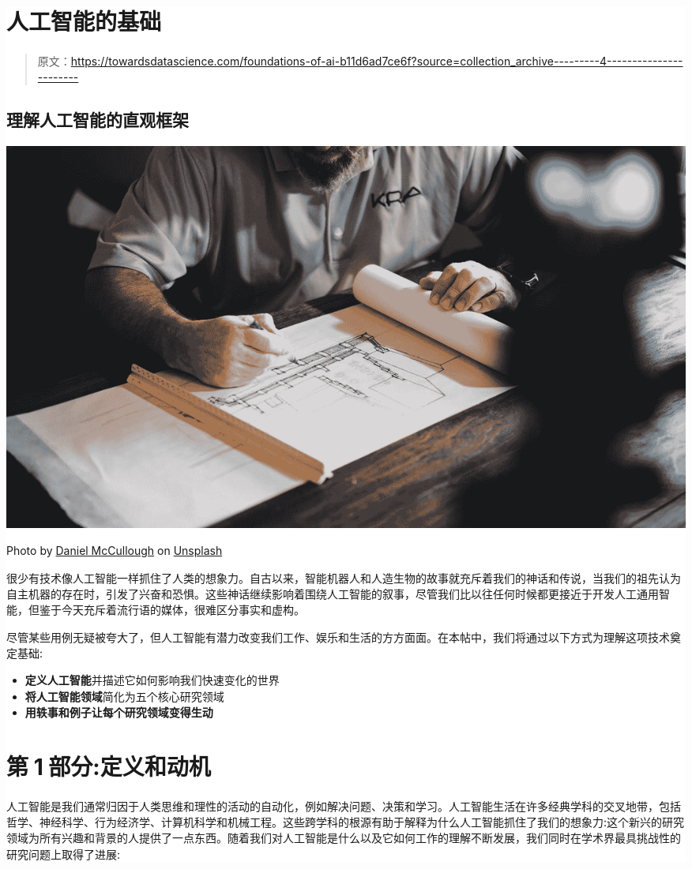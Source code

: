# 人工智能的基础

> 原文：<https://towardsdatascience.com/foundations-of-ai-b11d6ad7ce6f?source=collection_archive---------4----------------------->

## 理解人工智能的直观框架

![](img/b42b27b8d8dabfdc564260d629ec208c.png)

Photo by [Daniel McCullough](https://unsplash.com/@d_mccullough?utm_source=medium&utm_medium=referral) on [Unsplash](https://unsplash.com?utm_source=medium&utm_medium=referral)

很少有技术像人工智能一样抓住了人类的想象力。自古以来，智能机器人和人造生物的故事就充斥着我们的神话和传说，当我们的祖先认为自主机器的存在时，引发了兴奋和恐惧。这些神话继续影响着围绕人工智能的叙事，尽管我们比以往任何时候都更接近于开发人工通用智能，但鉴于今天充斥着流行语的媒体，很难区分事实和虚构。

尽管某些用例无疑被夸大了，但人工智能有潜力改变我们工作、娱乐和生活的方方面面。在本帖中，我们将通过以下方式为理解这项技术奠定基础:

*   **定义人工智能**并描述它如何影响我们快速变化的世界
*   **将人工智能领域**简化为五个核心研究领域
*   **用轶事和例子让每个研究领域变得生动**

# 第 1 部分:定义和动机

人工智能是我们通常归因于人类思维和理性的活动的自动化，例如解决问题、决策和学习。人工智能生活在许多经典学科的交叉地带，包括哲学、神经科学、行为经济学、计算机科学和机械工程。这些跨学科的根源有助于解释为什么人工智能抓住了我们的想象力:这个新兴的研究领域为所有兴趣和背景的人提供了一点东西。随着我们对人工智能是什么以及它如何工作的理解不断发展，我们同时在学术界最具挑战性的研究问题上取得了进展:
